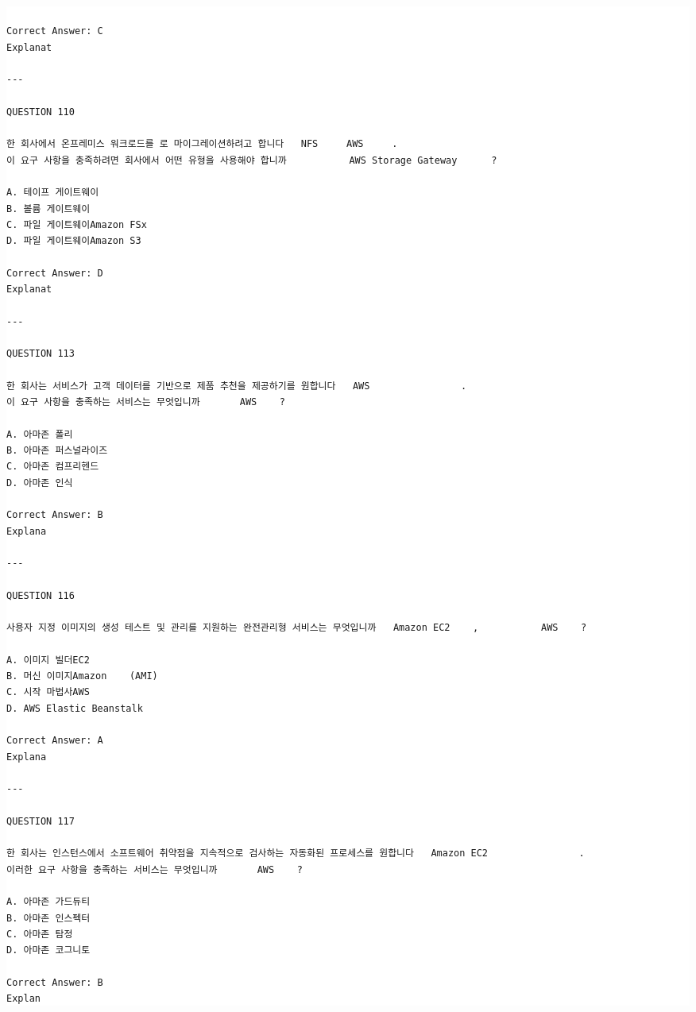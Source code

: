 ```

Correct Answer: C
Explanat

---

QUESTION 110

한 회사에서 온프레미스 워크로드를 로 마이그레이션하려고 합니다   NFS     AWS     .
이 요구 사항을 충족하려면 회사에서 어떤 유형을 사용해야 합니까           AWS Storage Gateway      ?

A. 테이프 게이트웨이 
B. 볼륨 게이트웨이 
C. 파일 게이트웨이Amazon FSx   
D. 파일 게이트웨이Amazon S3   

Correct Answer: D
Explanat

---

QUESTION 113

한 회사는 서비스가 고객 데이터를 기반으로 제품 추천을 제공하기를 원합니다   AWS                . 
이 요구 사항을 충족하는 서비스는 무엇입니까       AWS    ? 

A. 아마존 폴리   
B. 아마존 퍼스널라이즈   
C. 아마존 컴프리헨드   
D. 아마존 인식   

Correct Answer: B
Explana

---

QUESTION 116

사용자 지정 이미지의 생성 테스트 및 관리를 지원하는 완전관리형 서비스는 무엇입니까   Amazon EC2    ,           AWS    ? 

A. 이미지 빌더EC2     
B. 머신 이미지Amazon    (AMI) 
C. 시작 마법사AWS     
D. AWS Elastic Beanstalk

Correct Answer: A
Explana

---

QUESTION 117

한 회사는 인스턴스에서 소프트웨어 취약점을 지속적으로 검사하는 자동화된 프로세스를 원합니다   Amazon EC2                . 
이러한 요구 사항을 충족하는 서비스는 무엇입니까       AWS    ? 

A. 아마존 가드듀티   
B. 아마존 인스펙터   
C. 아마존 탐정   
D. 아마존 코그니토 

Correct Answer: B
Explan

```
